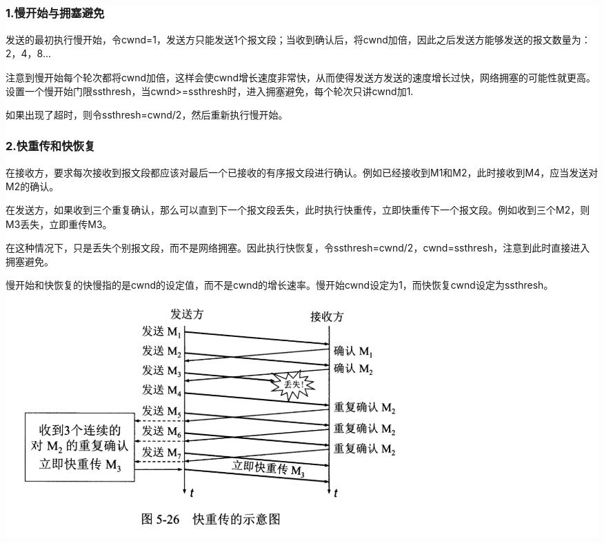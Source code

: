 ### 1.慢开始与拥塞避免 <a id="1.%E6%85%A2%E5%BC%80%E5%A7%8B%E4%B8%8E%E6%8B%A5%E5%A1%9E%E9%81%BF%E5%85%8D"></a>

发送的最初执行慢开始，令cwnd=1，发送方只能发送1个报文段；当收到确认后，将cwnd加倍，因此之后发送方能够发送的报文数量为：2，4，8...

注意到慢开始每个轮次都将cwnd加倍，这样会使cwnd增长速度非常快，从而使得发送方发送的速度增长过快，网络拥塞的可能性就更高。设置一个慢开始门限ssthresh，当cwnd&gt;=ssthresh时，进入拥塞避免，每个轮次只讲cwnd加1.

如果出现了超时，则令ssthresh=cwnd/2，然后重新执行慢开始。

### 2.快重传和快恢复 <a id="2.%E5%BF%AB%E9%87%8D%E4%BC%A0%E5%92%8C%E5%BF%AB%E6%81%A2%E5%A4%8D"></a>

在接收方，要求每次接收到报文段都应该对最后一个已接收的有序报文段进行确认。例如已经接收到M1和M2，此时接收到M4，应当发送对M2的确认。

在发送方，如果收到三个重复确认，那么可以直到下一个报文段丢失，此时执行快重传，立即快重传下一个报文段。例如收到三个M2，则M3丢失，立即重传M3。

在这种情况下，只是丢失个别报文段，而不是网络拥塞。因此执行快恢复，令ssthresh=cwnd/2，cwnd=ssthresh，注意到此时直接进入拥塞避免。

慢开始和快恢复的快慢指的是cwnd的设定值，而不是cwnd的增长速率。慢开始cwnd设定为1，而快恢复cwnd设定为ssthresh。

![](../../.gitbook/assets/image%20%2881%29.png)

